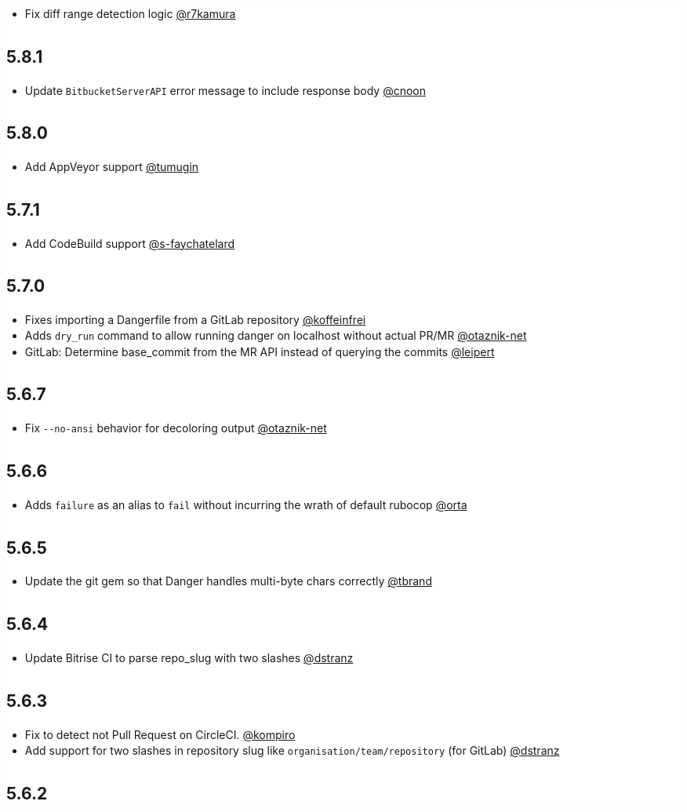 * Fix diff range detection logic [@r7kamura](https://github.com/r7kamura)

## 5.8.1

* Update `BitbucketServerAPI` error message to include response body [@cnoon](https://github.com/cnoon)

## 5.8.0

* Add AppVeyor support [@tumugin](https://github.com/tumugin)

## 5.7.1

* Add CodeBuild support [@s-faychatelard](https://github.com/s-faychatelard)

## 5.7.0

* Fixes importing a Dangerfile from a GitLab repository [@koffeinfrei](https://github.com/koffeinfrei/)
* Adds `dry_run` command to allow running danger on localhost without actual PR/MR [@otaznik-net](https://github.com/otaznik-net)
* GitLab: Determine base_commit from the MR API instead of querying the commits [@leipert](https://github.com/leipert)

## 5.6.7

* Fix `--no-ansi` behavior for decoloring output [@otaznik-net](https://github.com/otaznik-net)

## 5.6.6

* Adds `failure` as an alias to `fail` without incurring the wrath of default rubocop [@orta](https://github.com/orta)

## 5.6.5

* Update the git gem so that Danger handles multi-byte chars correctly [@tbrand](https://github.com/tbrand)

## 5.6.4

* Update Bitrise CI to parse repo_slug with two slashes [@dstranz](https://github.com/dstranz)

## 5.6.3

* Fix to detect not Pull Request on CircleCI. [@kompiro](https://github.com/kompiro)
* Add support for two slashes in repository slug like `organisation/team/repository` (for GitLab) [@dstranz](https://github.com/dstranz)

## 5.6.2
